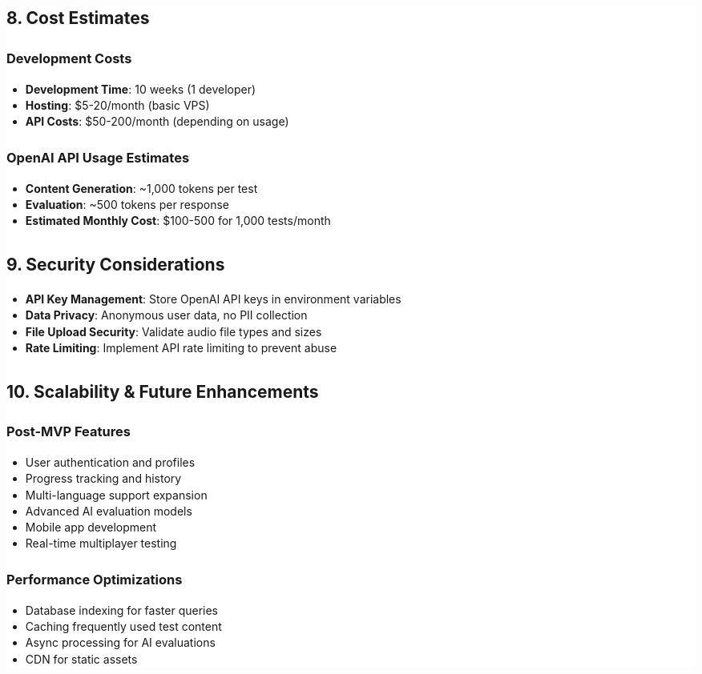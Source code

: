 ## 8. Cost Estimates

### Development Costs
- **Development Time**: 10 weeks (1 developer)
- **Hosting**: $5-20/month (basic VPS)
- **API Costs**: $50-200/month (depending on usage)

### OpenAI API Usage Estimates
- **Content Generation**: ~1,000 tokens per test
- **Evaluation**: ~500 tokens per response
- **Estimated Monthly Cost**: $100-500 for 1,000 tests/month

## 9. Security Considerations
- **API Key Management**: Store OpenAI API keys in environment variables
- **Data Privacy**: Anonymous user data, no PII collection
- **File Upload Security**: Validate audio file types and sizes
- **Rate Limiting**: Implement API rate limiting to prevent abuse

## 10. Scalability & Future Enhancements

### Post-MVP Features
- User authentication and profiles
- Progress tracking and history
- Multi-language support expansion
- Advanced AI evaluation models
- Mobile app development
- Real-time multiplayer testing

### Performance Optimizations
- Database indexing for faster queries
- Caching frequently used test content
- Async processing for AI evaluations
- CDN for static assets


